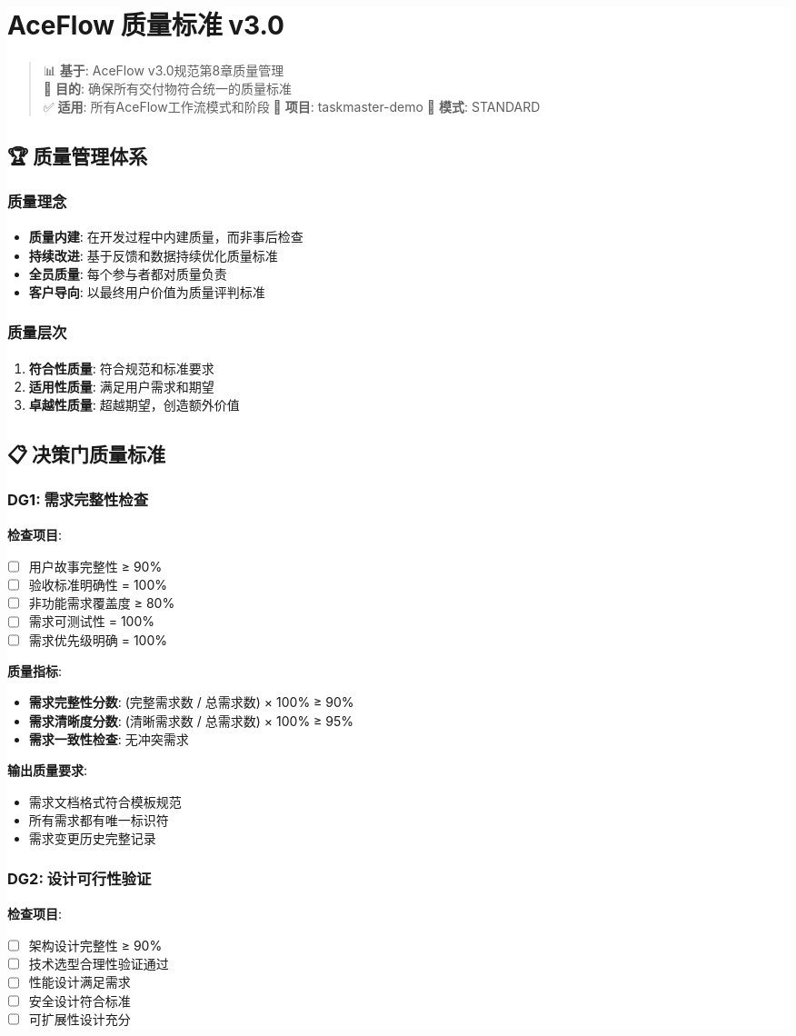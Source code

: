 # AceFlow 质量标准 v3.0

> 📊 **基于**: AceFlow v3.0规范第8章质量管理  
> 🎯 **目的**: 确保所有交付物符合统一的质量标准  
> ✅ **适用**: 所有AceFlow工作流模式和阶段
> 📁 **项目**: taskmaster-demo
> 🔄 **模式**: STANDARD

## 🏆 质量管理体系

### 质量理念
- **质量内建**: 在开发过程中内建质量，而非事后检查
- **持续改进**: 基于反馈和数据持续优化质量标准
- **全员质量**: 每个参与者都对质量负责
- **客户导向**: 以最终用户价值为质量评判标准

### 质量层次
1. **符合性质量**: 符合规范和标准要求
2. **适用性质量**: 满足用户需求和期望
3. **卓越性质量**: 超越期望，创造额外价值

## 📋 决策门质量标准

### DG1: 需求完整性检查
**检查项目**:
- [ ] 用户故事完整性 ≥ 90%
- [ ] 验收标准明确性 = 100%
- [ ] 非功能需求覆盖度 ≥ 80%
- [ ] 需求可测试性 = 100%
- [ ] 需求优先级明确 = 100%

**质量指标**:
- **需求完整性分数**: (完整需求数 / 总需求数) × 100% ≥ 90%
- **需求清晰度分数**: (清晰需求数 / 总需求数) × 100% ≥ 95%
- **需求一致性检查**: 无冲突需求

**输出质量要求**:
- 需求文档格式符合模板规范
- 所有需求都有唯一标识符
- 需求变更历史完整记录

### DG2: 设计可行性验证
**检查项目**:
- [ ] 架构设计完整性 ≥ 90%
- [ ] 技术选型合理性验证通过
- [ ] 性能设计满足需求
- [ ] 安全设计符合标准
- [ ] 可扩展性设计充分
